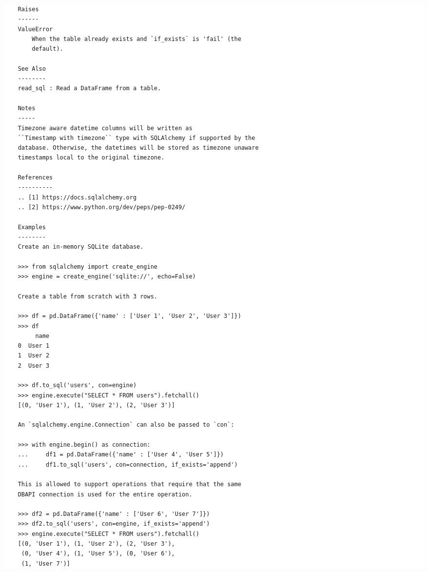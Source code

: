         Raises
        ------
        ValueError
            When the table already exists and `if_exists` is 'fail' (the
            default).
        
        See Also
        --------
        read_sql : Read a DataFrame from a table.
        
        Notes
        -----
        Timezone aware datetime columns will be written as
        ``Timestamp with timezone`` type with SQLAlchemy if supported by the
        database. Otherwise, the datetimes will be stored as timezone unaware
        timestamps local to the original timezone.
        
        References
        ----------
        .. [1] https://docs.sqlalchemy.org
        .. [2] https://www.python.org/dev/peps/pep-0249/
        
        Examples
        --------
        Create an in-memory SQLite database.
        
        >>> from sqlalchemy import create_engine
        >>> engine = create_engine('sqlite://', echo=False)
        
        Create a table from scratch with 3 rows.
        
        >>> df = pd.DataFrame({'name' : ['User 1', 'User 2', 'User 3']})
        >>> df
             name
        0  User 1
        1  User 2
        2  User 3
        
        >>> df.to_sql('users', con=engine)
        >>> engine.execute("SELECT * FROM users").fetchall()
        [(0, 'User 1'), (1, 'User 2'), (2, 'User 3')]
        
        An `sqlalchemy.engine.Connection` can also be passed to `con`:
        
        >>> with engine.begin() as connection:
        ...     df1 = pd.DataFrame({'name' : ['User 4', 'User 5']})
        ...     df1.to_sql('users', con=connection, if_exists='append')
        
        This is allowed to support operations that require that the same
        DBAPI connection is used for the entire operation.
        
        >>> df2 = pd.DataFrame({'name' : ['User 6', 'User 7']})
        >>> df2.to_sql('users', con=engine, if_exists='append')
        >>> engine.execute("SELECT * FROM users").fetchall()
        [(0, 'User 1'), (1, 'User 2'), (2, 'User 3'),
         (0, 'User 4'), (1, 'User 5'), (0, 'User 6'),
         (1, 'User 7')]
        